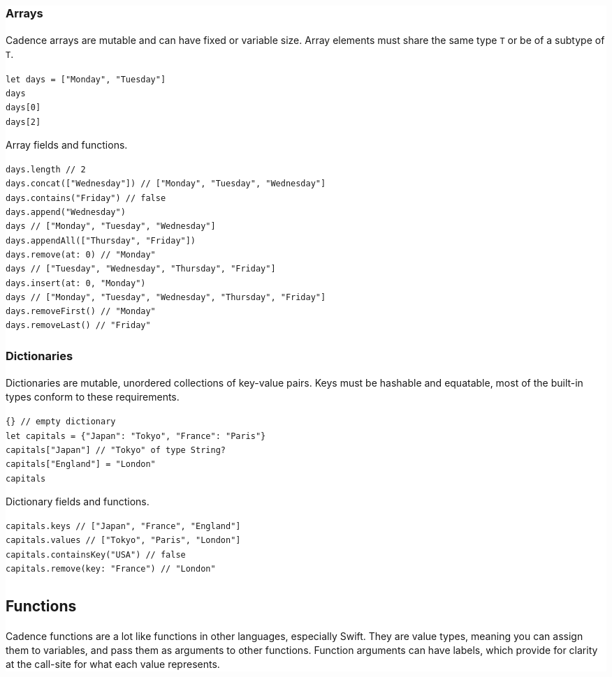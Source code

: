 ### Arrays

Cadence arrays are mutable and can have fixed or variable size. Array elements must share the same type `T` or be of a subtype of `T`.

```cadence
let days = ["Monday", "Tuesday"]
days
days[0]
days[2]
```

Array fields and functions.

```candence
days.length // 2
days.concat(["Wednesday"]) // ["Monday", "Tuesday", "Wednesday"]
days.contains("Friday") // false
days.append("Wednesday")
days // ["Monday", "Tuesday", "Wednesday"]
days.appendAll(["Thursday", "Friday"])
days.remove(at: 0) // "Monday"
days // ["Tuesday", "Wednesday", "Thursday", "Friday"]
days.insert(at: 0, "Monday")
days // ["Monday", "Tuesday", "Wednesday", "Thursday", "Friday"]
days.removeFirst() // "Monday"
days.removeLast() // "Friday"
```

### Dictionaries

Dictionaries are mutable, unordered collections of key-value pairs. Keys must be hashable and equatable, most of the built-in types conform to these requirements.

```cadence
{} // empty dictionary
let capitals = {"Japan": "Tokyo", "France": "Paris"}
capitals["Japan"] // "Tokyo" of type String?
capitals["England"] = "London"
capitals
```

Dictionary fields and functions.

```cadence
capitals.keys // ["Japan", "France", "England"]
capitals.values // ["Tokyo", "Paris", "London"]
capitals.containsKey("USA") // false
capitals.remove(key: "France") // "London"
```

## Functions

Cadence functions are a lot like functions in other languages, especially Swift. They are value types, meaning you can assign them to variables, and pass them as arguments to other functions. Function arguments can have labels, which provide for clarity at the call-site for what each value represents.


[1]: https://docs.onflow.org/
[2]: https://docs.onflow.org/flow-cli/install/
[3]: https://docs.onflow.org/vscode-extension/
[4]: https://docs.onflow.org/cadence/language/